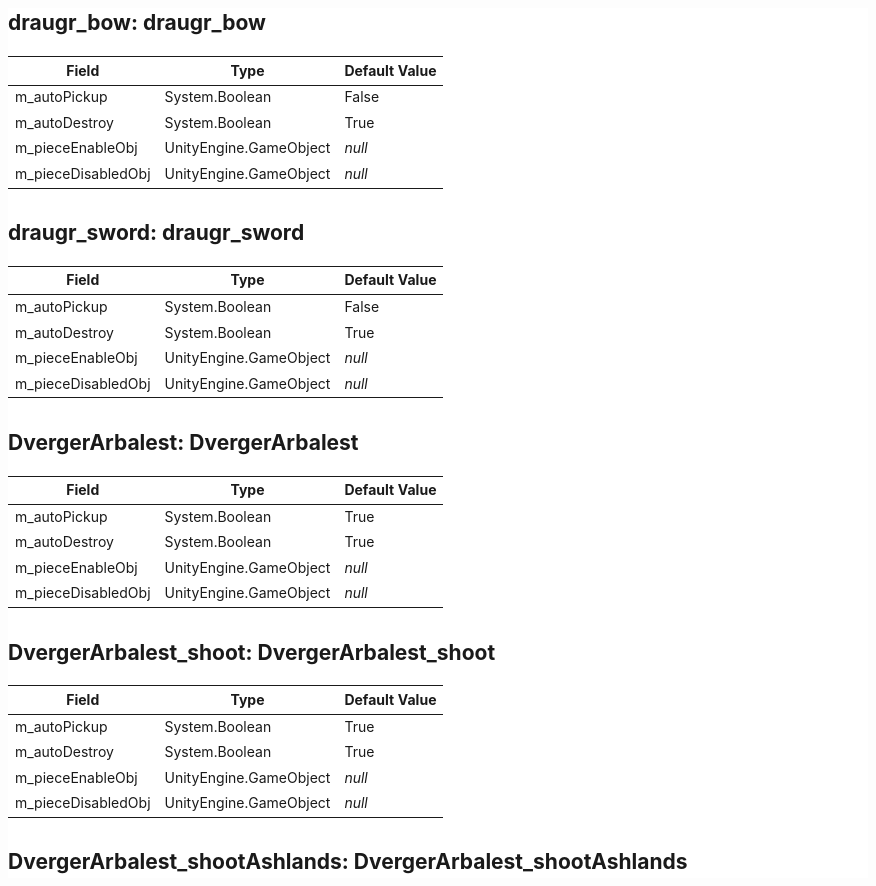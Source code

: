 ## draugr_bow: draugr_bow

|Field|Type|Default Value|
|-----|----|-------------|
|m_autoPickup|System.Boolean|False|
|m_autoDestroy|System.Boolean|True|
|m_pieceEnableObj|UnityEngine.GameObject|*null*|
|m_pieceDisabledObj|UnityEngine.GameObject|*null*|

## draugr_sword: draugr_sword

|Field|Type|Default Value|
|-----|----|-------------|
|m_autoPickup|System.Boolean|False|
|m_autoDestroy|System.Boolean|True|
|m_pieceEnableObj|UnityEngine.GameObject|*null*|
|m_pieceDisabledObj|UnityEngine.GameObject|*null*|

## DvergerArbalest: DvergerArbalest

|Field|Type|Default Value|
|-----|----|-------------|
|m_autoPickup|System.Boolean|True|
|m_autoDestroy|System.Boolean|True|
|m_pieceEnableObj|UnityEngine.GameObject|*null*|
|m_pieceDisabledObj|UnityEngine.GameObject|*null*|

## DvergerArbalest_shoot: DvergerArbalest_shoot

|Field|Type|Default Value|
|-----|----|-------------|
|m_autoPickup|System.Boolean|True|
|m_autoDestroy|System.Boolean|True|
|m_pieceEnableObj|UnityEngine.GameObject|*null*|
|m_pieceDisabledObj|UnityEngine.GameObject|*null*|

## DvergerArbalest_shootAshlands: DvergerArbalest_shootAshlands
